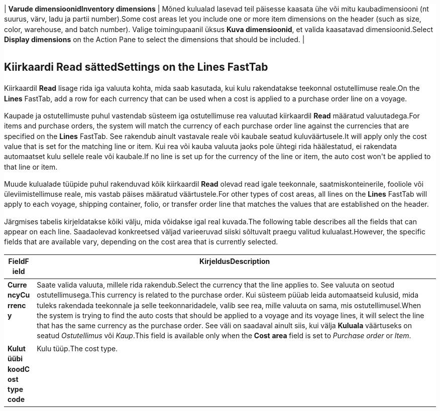 | <span data-ttu-id="2d6c3-181">**Varude dimensioonid**</span><span class="sxs-lookup"><span data-stu-id="2d6c3-181">**Inventory dimensions**</span></span> | <span data-ttu-id="2d6c3-182">Mõned kulualad lasevad teil päisesse kaasata ühe või mitu kaubadimensiooni (nt suurus, värv, ladu ja partii number).</span><span class="sxs-lookup"><span data-stu-id="2d6c3-182">Some cost areas let you include one or more item dimensions on the header (such as size, color, warehouse, and batch number).</span></span> <span data-ttu-id="2d6c3-183">Valige toimingupaanil üksus **Kuva dimensioonid**, et valida kaasatavad dimensioonid.</span><span class="sxs-lookup"><span data-stu-id="2d6c3-183">Select **Display dimensions** on the Action Pane to select the dimensions that should be included.</span></span> |

## <a name="settings-on-the-lines-fasttab"></a><span data-ttu-id="2d6c3-184">Kiirkaardi Read sätted</span><span class="sxs-lookup"><span data-stu-id="2d6c3-184">Settings on the Lines FastTab</span></span>

<span data-ttu-id="2d6c3-185">Kiirkaardil **Read** lisage rida iga valuuta kohta, mida saab kasutada, kui kulu rakendatakse teekonnal ostutellimuse reale.</span><span class="sxs-lookup"><span data-stu-id="2d6c3-185">On the **Lines** FastTab, add a row for each currency that can be used when a cost is applied to a purchase order line on a voyage.</span></span> 

<span data-ttu-id="2d6c3-186">Kaupade ja ostutellimuste puhul vastendab süsteem iga ostutellimuse rea valuutad kiirkaardil **Read** määratud valuutadega.</span><span class="sxs-lookup"><span data-stu-id="2d6c3-186">For items and purchase orders, the system will match the currency of each purchase order line against the currencies that are specified on the **Lines** FastTab.</span></span> <span data-ttu-id="2d6c3-187">See rakendub ainult vastavale reale või kaubale seatud kuluväärtusele.</span><span class="sxs-lookup"><span data-stu-id="2d6c3-187">It will apply only the cost value that is set for the matching line or item.</span></span> <span data-ttu-id="2d6c3-188">Kui rea või kauba valuuta jaoks pole ühtegi rida häälestatud, ei rakendata automaatset kulu sellele reale või kaubale.</span><span class="sxs-lookup"><span data-stu-id="2d6c3-188">If no line is set up for the currency of the line or item, the auto cost won't be applied to that line or item.</span></span>

<span data-ttu-id="2d6c3-189">Muude kulualade tüüpide puhul rakenduvad kõik kiirkaardil **Read** olevad read igale teekonnale, saatmiskonteinerile, fooliole või üleviimistellimuse reale, mis vastab päises määratud väärtustele.</span><span class="sxs-lookup"><span data-stu-id="2d6c3-189">For other types of cost areas, all lines on the **Lines** FastTab will apply to each voyage, shipping container, folio, or transfer order line that matches the values that are established on the header.</span></span>

<span data-ttu-id="2d6c3-190">Järgmises tabelis kirjeldatakse kõiki välju, mida võidakse igal real kuvada.</span><span class="sxs-lookup"><span data-stu-id="2d6c3-190">The following table describes all the fields that can appear on each line.</span></span> <span data-ttu-id="2d6c3-191">Saadaolevad konkreetsed väljad varieeruvad siiski sõltuvalt praegu valitud kulualast.</span><span class="sxs-lookup"><span data-stu-id="2d6c3-191">However, the specific fields that are available vary, depending on the cost area that is currently selected.</span></span>

| <span data-ttu-id="2d6c3-192">Field</span><span class="sxs-lookup"><span data-stu-id="2d6c3-192">Field</span></span> | <span data-ttu-id="2d6c3-193">Kirjeldus</span><span class="sxs-lookup"><span data-stu-id="2d6c3-193">Description</span></span> |
|---|---|
| <span data-ttu-id="2d6c3-194">**Currency**</span><span class="sxs-lookup"><span data-stu-id="2d6c3-194">**Currency**</span></span> | <span data-ttu-id="2d6c3-195">Saate valida valuuta, millele rida rakendub.</span><span class="sxs-lookup"><span data-stu-id="2d6c3-195">Select the currency that the line applies to.</span></span> <span data-ttu-id="2d6c3-196">See valuuta on seotud ostutellimusega.</span><span class="sxs-lookup"><span data-stu-id="2d6c3-196">This currency is related to the purchase order.</span></span> <span data-ttu-id="2d6c3-197">Kui süsteem püüab leida automaatseid kulusid, mida tuleks rakendada teekonnale ja selle teekonnaridadele, valib see rea, mille valuuta on sama, mis ostutellimusel.</span><span class="sxs-lookup"><span data-stu-id="2d6c3-197">When the system is trying to find the auto costs that should be applied to a voyage and its voyage lines, it will select the line that has the same currency as the purchase order.</span></span> <span data-ttu-id="2d6c3-198">See väli on saadaval ainult siis, kui välja **Kuluala** väärtuseks on seatud *Ostutellimus* või *Kaup*.</span><span class="sxs-lookup"><span data-stu-id="2d6c3-198">This field is available only when the **Cost area** field is set to *Purchase order* or *Item*.</span></span> |
| <span data-ttu-id="2d6c3-199">**Kulutüübi kood**</span><span class="sxs-lookup"><span data-stu-id="2d6c3-199">**Cost type code**</span></span> | <span data-ttu-id="2d6c3-200">Kulu tüüp.</span><span class="sxs-lookup"><span data-stu-id="2d6c3-200">The cost type.</span></span> |